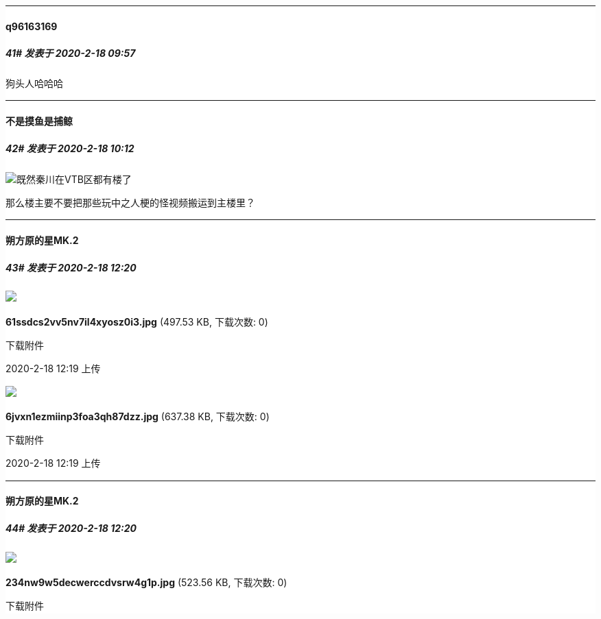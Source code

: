 
-----

####  q96163169  
##### 41#       发表于 2020-2-18 09:57


狗头人哈哈哈


-----

####  不是摸鱼是捕鲸  
##### 42#       发表于 2020-2-18 10:12


<img src="https://static.saraba1st.com/image/smiley/face2017/067.png" referrerpolicy="no-referrer">既然秦川在VTB区都有楼了

那么楼主要不要把那些玩中之人梗的怪视频搬运到主楼里？


-----

####  朔方原的星MK.2  
##### 43#       发表于 2020-2-18 12:20


<img src="https://img.saraba1st.com/forum/202002/18/121940xw0jx7hwlwdmtwig.jpg" referrerpolicy="no-referrer">


<strong>61ssdcs2vv5nv7il4xyosz0i3.jpg</strong> (497.53 KB, 下载次数: 0)

下载附件

2020-2-18 12:19 上传


<img src="https://img.saraba1st.com/forum/202002/18/121939wtbbc9fbua9zt19f.jpg" referrerpolicy="no-referrer">


<strong>6jvxn1ezmiinp3foa3qh87dzz.jpg</strong> (637.38 KB, 下载次数: 0)

下载附件

2020-2-18 12:19 上传


-----

####  朔方原的星MK.2  
##### 44#       发表于 2020-2-18 12:20


<img src="https://img.saraba1st.com/forum/202002/18/121940nx7jjjqodb83u3dz.jpg" referrerpolicy="no-referrer">


<strong>234nw9w5decwerccdvsrw4g1p.jpg</strong> (523.56 KB, 下载次数: 0)

下载附件
